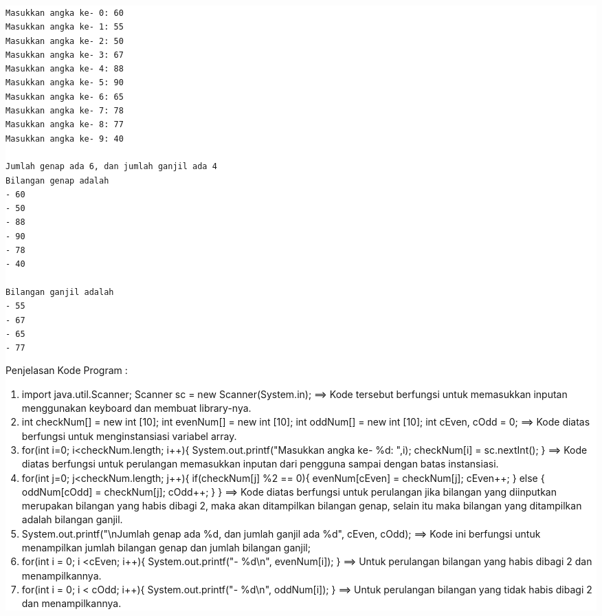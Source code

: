     Masukkan angka ke- 0: 60
    Masukkan angka ke- 1: 55
    Masukkan angka ke- 2: 50
    Masukkan angka ke- 3: 67
    Masukkan angka ke- 4: 88
    Masukkan angka ke- 5: 90
    Masukkan angka ke- 6: 65
    Masukkan angka ke- 7: 78
    Masukkan angka ke- 8: 77
    Masukkan angka ke- 9: 40
    
    Jumlah genap ada 6, dan jumlah ganjil ada 4
    Bilangan genap adalah
    - 60
    - 50
    - 88
    - 90
    - 78
    - 40
    
    Bilangan ganjil adalah
    - 55
    - 67
    - 65
    - 77


Penjelasan Kode Program :
1. import java.util.Scanner;
Scanner sc = new Scanner(System.in);
==> Kode tersebut berfungsi untuk memasukkan inputan menggunakan keyboard dan membuat library-nya.
2. int checkNum[] = new int [10];
int evenNum[] = new int [10];
int oddNum[] = new int [10];
int cEven, cOdd = 0; 
==> Kode diatas berfungsi untuk menginstansiasi variabel array.
3. for(int i=0; i<checkNum.length; i++){
    System.out.printf("Masukkan angka ke- %d: ",i);
    checkNum[i] = sc.nextInt();
}
==> Kode diatas berfungsi untuk perulangan memasukkan inputan dari pengguna sampai dengan batas instansiasi.
4. for(int j=0; j<checkNum.length; j++){
    if(checkNum[j] %2 == 0){
        evenNum[cEven] = checkNum[j];
        cEven++;
    } else {
        oddNum[cOdd] = checkNum[j];
        cOdd++;
    }
}
==> Kode diatas berfungsi untuk perulangan jika bilangan yang diinputkan merupakan bilangan yang habis dibagi 2, maka akan ditampilkan bilangan genap, selain itu maka bilangan yang ditampilkan adalah bilangan ganjil.
5. System.out.printf("\nJumlah genap ada %d, dan jumlah ganjil ada %d", cEven, cOdd);
==> Kode ini berfungsi untuk menampilkan jumlah bilangan genap dan jumlah bilangan ganjil;
6. for(int i = 0; i <cEven; i++){
    System.out.printf("- %d\n", evenNum[i]);
}
==> Untuk perulangan bilangan yang habis dibagi 2 dan menampilkannya.
7. for(int i = 0; i < cOdd; i++){
    System.out.printf("- %d\n", oddNum[i]);
}
==> Untuk perulangan bilangan yang tidak habis dibagi 2 dan menampilkannya.
